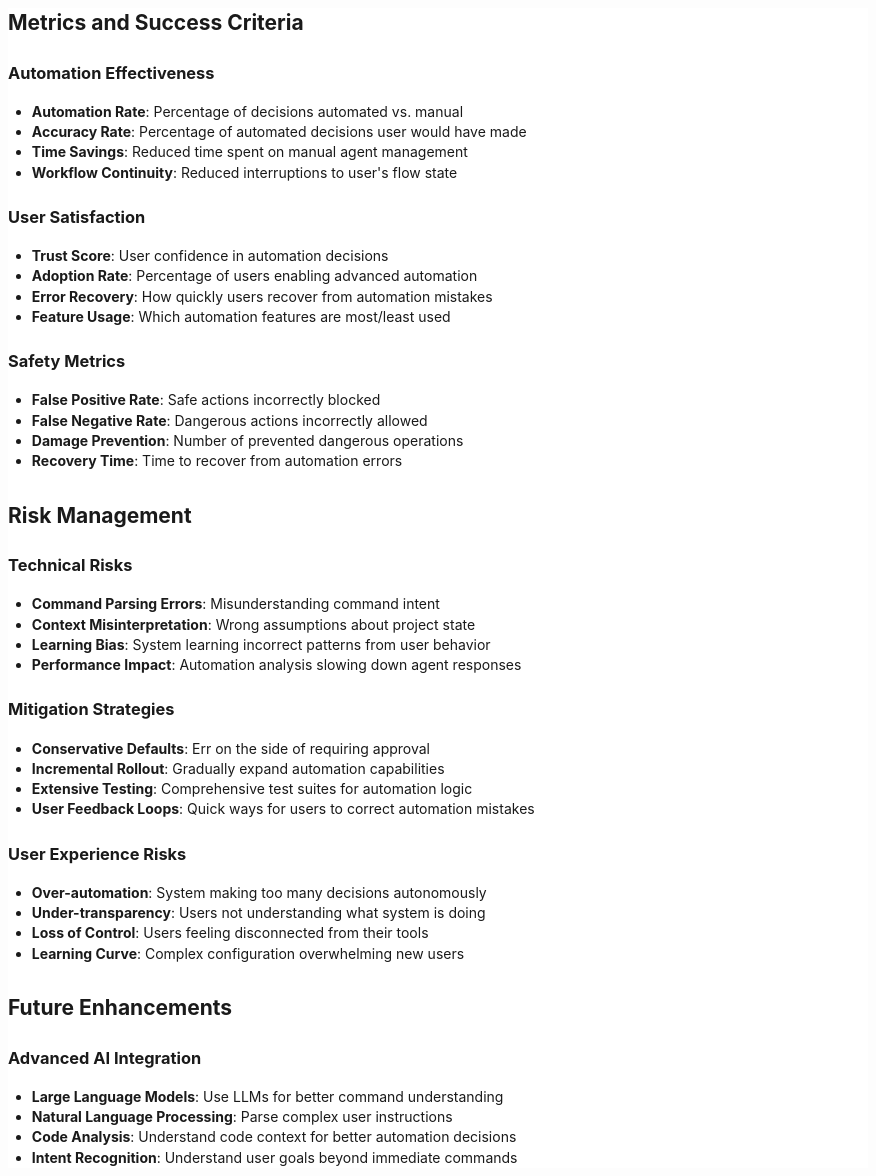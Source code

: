 ## Metrics and Success Criteria

### Automation Effectiveness
- **Automation Rate**: Percentage of decisions automated vs. manual
- **Accuracy Rate**: Percentage of automated decisions user would have made
- **Time Savings**: Reduced time spent on manual agent management
- **Workflow Continuity**: Reduced interruptions to user's flow state

### User Satisfaction
- **Trust Score**: User confidence in automation decisions
- **Adoption Rate**: Percentage of users enabling advanced automation
- **Error Recovery**: How quickly users recover from automation mistakes
- **Feature Usage**: Which automation features are most/least used

### Safety Metrics
- **False Positive Rate**: Safe actions incorrectly blocked
- **False Negative Rate**: Dangerous actions incorrectly allowed
- **Damage Prevention**: Number of prevented dangerous operations
- **Recovery Time**: Time to recover from automation errors

## Risk Management

### Technical Risks
- **Command Parsing Errors**: Misunderstanding command intent
- **Context Misinterpretation**: Wrong assumptions about project state
- **Learning Bias**: System learning incorrect patterns from user behavior
- **Performance Impact**: Automation analysis slowing down agent responses

### Mitigation Strategies
- **Conservative Defaults**: Err on the side of requiring approval
- **Incremental Rollout**: Gradually expand automation capabilities
- **Extensive Testing**: Comprehensive test suites for automation logic
- **User Feedback Loops**: Quick ways for users to correct automation mistakes

### User Experience Risks
- **Over-automation**: System making too many decisions autonomously
- **Under-transparency**: Users not understanding what system is doing
- **Loss of Control**: Users feeling disconnected from their tools
- **Learning Curve**: Complex configuration overwhelming new users

## Future Enhancements

### Advanced AI Integration
- **Large Language Models**: Use LLMs for better command understanding
- **Natural Language Processing**: Parse complex user instructions
- **Code Analysis**: Understand code context for better automation decisions
- **Intent Recognition**: Understand user goals beyond immediate commands
